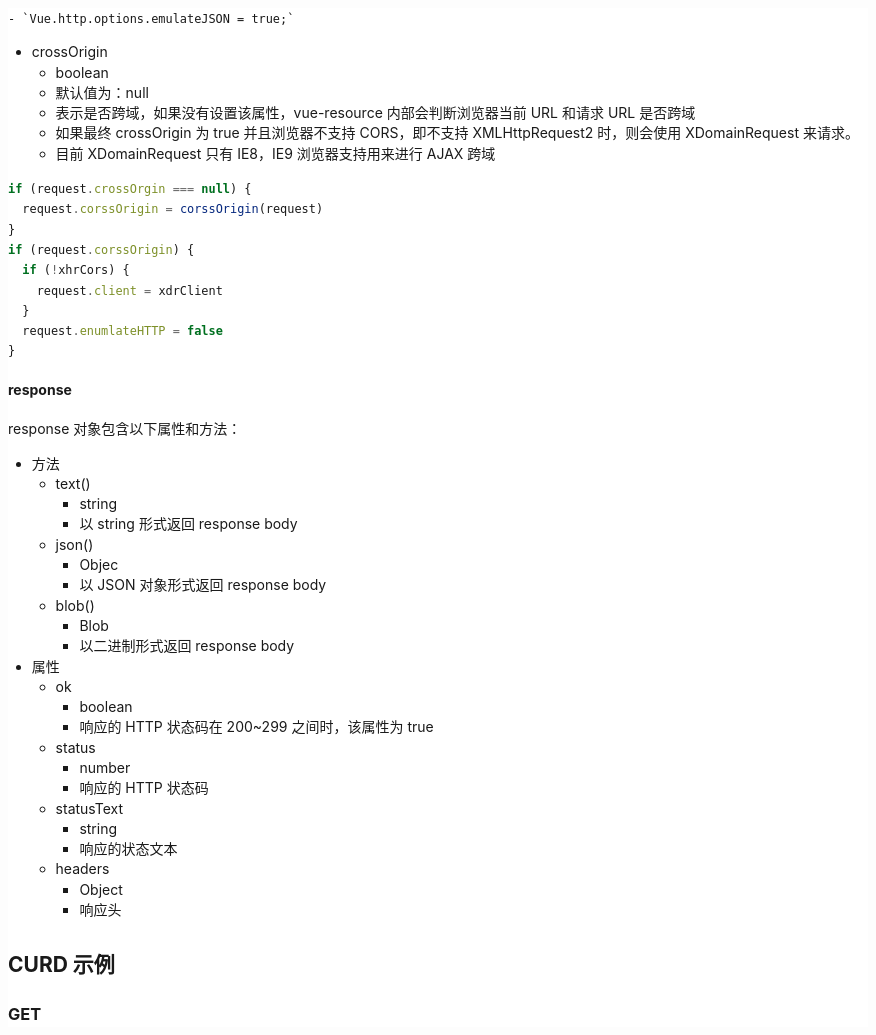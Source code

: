     - `Vue.http.options.emulateJSON = true;`
- crossOrigin
  - boolean
  - 默认值为：null
  - 表示是否跨域，如果没有设置该属性，vue-resource 内部会判断浏览器当前 URL 和请求 URL 是否跨域
  - 如果最终 crossOrigin 为 true 并且浏览器不支持 CORS，即不支持 XMLHttpRequest2 时，则会使用 XDomainRequest 来请求。
  - 目前 XDomainRequest 只有 IE8，IE9 浏览器支持用来进行 AJAX 跨域

```js
if (request.crossOrgin === null) {
  request.corssOrigin = corssOrigin(request)
}
if (request.corssOrigin) {
  if (!xhrCors) {
    request.client = xdrClient
  }
  request.enumlateHTTP = false
}
```

#### response

response 对象包含以下属性和方法：

- 方法
  - text()
    - string
    - 以 string 形式返回 response body
  - json()
    - Objec
    - 以 JSON 对象形式返回 response body
  - blob()
    - Blob
    - 以二进制形式返回 response body
- 属性
  - ok
    - boolean
    - 响应的 HTTP 状态码在 200~299 之间时，该属性为 true
  - status
    - number
    - 响应的 HTTP 状态码
  - statusText
    - string
    - 响应的状态文本
  - headers
    - Object
    - 响应头

## CURD 示例

### GET
